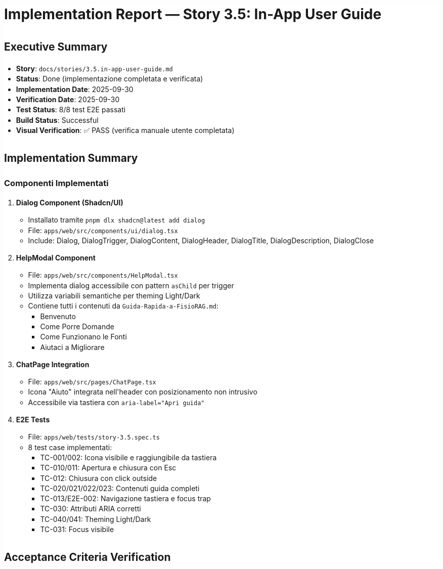 # Implementation Report — Story 3.5: In-App User Guide

## Executive Summary

- **Story**: `docs/stories/3.5.in-app-user-guide.md`
- **Status**: Done (implementazione completata e verificata)
- **Implementation Date**: 2025-09-30
- **Verification Date**: 2025-09-30
- **Test Status**: 8/8 test E2E passati
- **Build Status**: Successful
- **Visual Verification**: ✅ PASS (verifica manuale utente completata)

## Implementation Summary

### Componenti Implementati

1. **Dialog Component (Shadcn/UI)**
   - Installato tramite `pnpm dlx shadcn@latest add dialog`
   - File: `apps/web/src/components/ui/dialog.tsx`
   - Include: Dialog, DialogTrigger, DialogContent, DialogHeader, DialogTitle, DialogDescription, DialogClose

2. **HelpModal Component**
   - File: `apps/web/src/components/HelpModal.tsx`
   - Implementa dialog accessibile con pattern `asChild` per trigger
   - Utilizza variabili semantiche per theming Light/Dark
   - Contiene tutti i contenuti da `Guida-Rapida-a-FisioRAG.md`:
     * Benvenuto
     * Come Porre Domande
     * Come Funzionano le Fonti
     * Aiutaci a Migliorare

3. **ChatPage Integration**
   - File: `apps/web/src/pages/ChatPage.tsx`
   - Icona "Aiuto" integrata nell'header con posizionamento non intrusivo
   - Accessibile via tastiera con `aria-label="Apri guida"`

4. **E2E Tests**
   - File: `apps/web/tests/story-3.5.spec.ts`
   - 8 test case implementati:
     * TC-001/002: Icona visibile e raggiungibile da tastiera
     * TC-010/011: Apertura e chiusura con Esc
     * TC-012: Chiusura con click outside
     * TC-020/021/022/023: Contenuti guida completi
     * TC-013/E2E-002: Navigazione tastiera e focus trap
     * TC-030: Attributi ARIA corretti
     * TC-040/041: Theming Light/Dark
     * TC-031: Focus visibile

## Acceptance Criteria Verification
